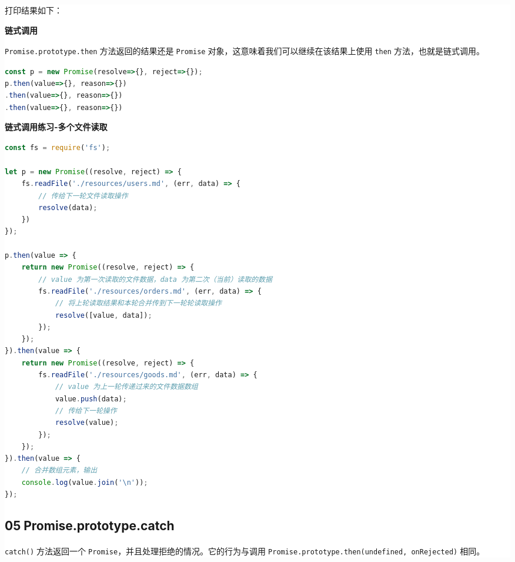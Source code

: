   ```js
  ```

  打印结果如下：

**链式调用**

`Promise.prototype.then` 方法返回的结果还是 `Promise` 对象，这意味着我们可以继续在该结果上使用 `then` 方法，也就是链式调用。

```js
const p = new Promise(resolve=>{}, reject=>{});
p.then(value=>{}, reason=>{})
.then(value=>{}, reason=>{})
.then(value=>{}, reason=>{})
```

**链式调用练习-多个文件读取**

```js
const fs = require('fs');

let p = new Promise((resolve, reject) => {
    fs.readFile('./resources/users.md', (err, data) => {
        // 传给下一轮文件读取操作
        resolve(data);
    })
});

p.then(value => {
    return new Promise((resolve, reject) => {
        // value 为第一次读取的文件数据，data 为第二次（当前）读取的数据
        fs.readFile('./resources/orders.md', (err, data) => {
            // 将上轮读取结果和本轮合并传到下一轮轮读取操作
            resolve([value, data]);
        });
    });
}).then(value => {
    return new Promise((resolve, reject) => {
        fs.readFile('./resources/goods.md', (err, data) => {
            // value 为上一轮传递过来的文件数据数组
            value.push(data);
            // 传给下一轮操作
            resolve(value);
        });
    });
}).then(value => {
    // 合并数组元素，输出
    console.log(value.join('\n'));
});
```

## 05 Promise.prototype.catch

`catch()` 方法返回一个 `Promise`，并且处理拒绝的情况。它的行为与调用 `Promise.prototype.then(undefined, onRejected)` 相同。
